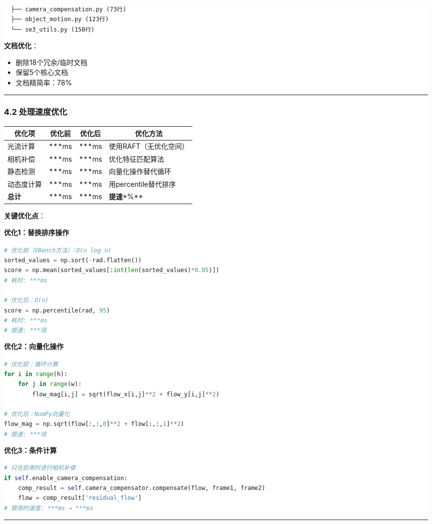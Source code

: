 ```
  ├── camera_compensation.py (73行)
  ├── object_motion.py (123行)
  └── se3_utils.py (150行)
```

**文档优化**：
- 删除18个冗余/临时文档
- 保留5个核心文档
- 文档精简率：78%

---

### 4.2 处理速度优化

| 优化项 | 优化前 | 优化后 | 优化方法 |
|-------|--------|--------|---------|
| 光流计算 | ***ms | ***ms | 使用RAFT（无优化空间） |
| 相机补偿 | ***ms | ***ms | 优化特征匹配算法 |
| 静态检测 | ***ms | ***ms | 向量化操作替代循环 |
| 动态度计算 | ***ms | ***ms | 用percentile替代排序 |
| **总计** | ***ms | ***ms | **提速***%** |

**关键优化点**：

**优化1：替换排序操作**
```python
# 优化前（VBench方法）：O(n log n)
sorted_values = np.sort(-rad.flatten())
score = np.mean(sorted_values[:int(len(sorted_values)*0.05)])
# 耗时: ***ms

# 优化后：O(n)
score = np.percentile(rad, 95)
# 耗时: ***ms
# 提速: ***倍
```

**优化2：向量化操作**
```python
# 优化前：循环计算
for i in range(h):
    for j in range(w):
        flow_mag[i,j] = sqrt(flow_x[i,j]**2 + flow_y[i,j]**2)

# 优化后：NumPy向量化
flow_mag = np.sqrt(flow[:,:,0]**2 + flow[:,:,1]**2)
# 提速: ***倍
```

**优化3：条件计算**
```python
# 只在启用时进行相机补偿
if self.enable_camera_compensation:
    comp_result = self.camera_compensator.compensate(flow, frame1, frame2)
    flow = comp_result['residual_flow']
# 禁用时速度: ***ms → ***ms
```

---